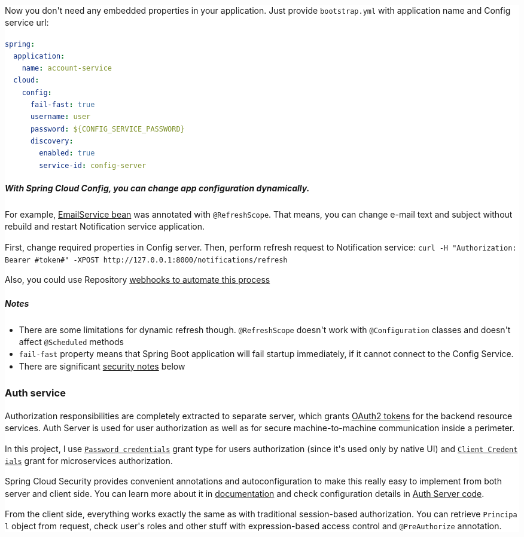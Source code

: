 Now you don't need any embedded properties in your application. Just provide `bootstrap.yml` with application name and Config service url:
```yml
spring:
  application:
    name: account-service
  cloud:
    config:
      fail-fast: true
      username: user
      password: ${CONFIG_SERVICE_PASSWORD}
      discovery:
        enabled: true
        service-id: config-server
```

##### With Spring Cloud Config, you can change app configuration dynamically. 
For example, [EmailService bean](https://github.com/SipingXu/spring-cloud-demo/blob/master/notification-service/src/main/java/com/piggymetrics/notification/service/EmailServiceImpl.java) was annotated with `@RefreshScope`. That means, you can change e-mail text and subject without rebuild and restart Notification service application.

First, change required properties in Config server. Then, perform refresh request to Notification service:
`curl -H "Authorization: Bearer #token#" -XPOST http://127.0.0.1:8000/notifications/refresh`

Also, you could use Repository [webhooks to automate this process](http://cloud.spring.io/spring-cloud-config/spring-cloud-config.html#_push_notifications_and_spring_cloud_bus)

##### Notes
- There are some limitations for dynamic refresh though. `@RefreshScope` doesn't work with `@Configuration` classes and doesn't affect `@Scheduled` methods
- `fail-fast` property means that Spring Boot application will fail startup immediately, if it cannot connect to the Config Service.
- There are significant [security notes](https://github.com/SipingXu/spring-cloud-demo#security) below

### Auth service
Authorization responsibilities are completely extracted to separate server, which grants [OAuth2 tokens](https://tools.ietf.org/html/rfc6749) for the backend resource services. Auth Server is used for user authorization as well as for secure machine-to-machine communication inside a perimeter.

In this project, I use [`Password credentials`](https://tools.ietf.org/html/rfc6749#section-4.3) grant type for users authorization (since it's used only by native UI) and [`Client Credentials`](https://tools.ietf.org/html/rfc6749#section-4.4) grant for microservices authorization.

Spring Cloud Security provides convenient annotations and autoconfiguration to make this really easy to implement from both server and client side. You can learn more about it in [documentation](http://cloud.spring.io/spring-cloud-security/spring-cloud-security.html) and check configuration details in [Auth Server code](https://github.com/SipingXu/spring-cloud-demo/tree/master/auth-service/src/main/java/com/piggymetrics/auth).

From the client side, everything works exactly the same as with traditional session-based authorization. You can retrieve `Principal` object from request, check user's roles and other stuff with expression-based access control and `@PreAuthorize` annotation.
